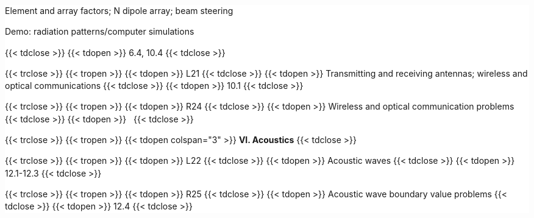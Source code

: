 
Element and array factors; N dipole array; beam steering

Demo: radiation patterns/computer simulations


{{< tdclose >}}
{{< tdopen >}}
6.4, 10.4
{{< tdclose >}}

{{< trclose >}}
{{< tropen >}}
{{< tdopen >}}
L21
{{< tdclose >}}
{{< tdopen >}}
Transmitting and receiving antennas; wireless and optical communications
{{< tdclose >}}
{{< tdopen >}}
10.1
{{< tdclose >}}

{{< trclose >}}
{{< tropen >}}
{{< tdopen >}}
R24
{{< tdclose >}}
{{< tdopen >}}
Wireless and optical communication problems
{{< tdclose >}}
{{< tdopen >}}
 
{{< tdclose >}}

{{< trclose >}}
{{< tropen >}}
{{< tdopen colspan="3" >}}
**VI. Acoustics**
{{< tdclose >}}

{{< trclose >}}
{{< tropen >}}
{{< tdopen >}}
L22
{{< tdclose >}}
{{< tdopen >}}
Acoustic waves
{{< tdclose >}}
{{< tdopen >}}
12.1-12.3
{{< tdclose >}}

{{< trclose >}}
{{< tropen >}}
{{< tdopen >}}
R25
{{< tdclose >}}
{{< tdopen >}}
Acoustic wave boundary value problems
{{< tdclose >}}
{{< tdopen >}}
12.4
{{< tdclose >}}
